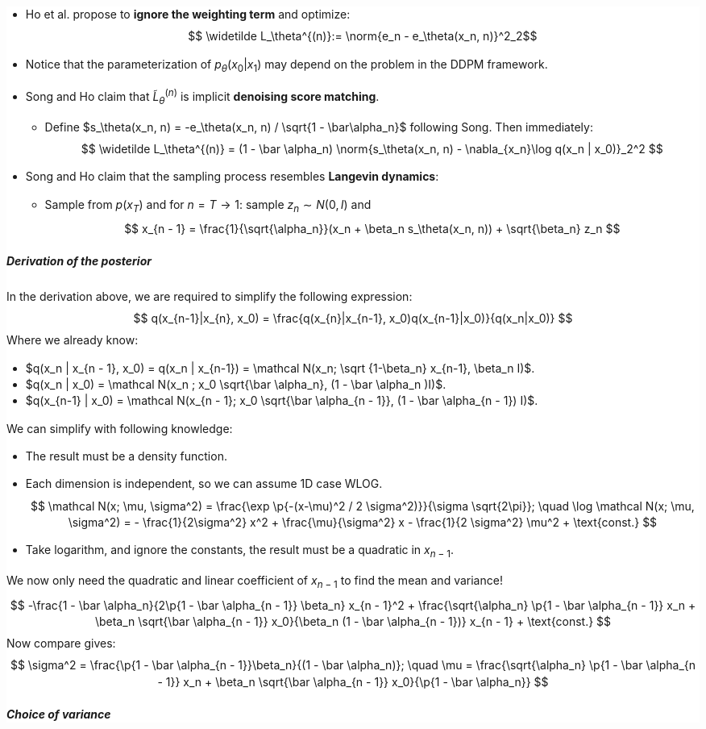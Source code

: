   - Ho et al. propose to **ignore the weighting term** and optimize: $$
    \widetilde L_\theta^{(n)}:= \norm{e_n - e_\theta(x_n, n)}^2_2$$

- Notice that the parameterization of $p_\theta(x_0 | x_1)$ may depend on the problem in the DDPM framework.

- Song and Ho claim that $\widetilde L_\theta^{(n)}$ is implicit **denoising score matching**.

  - Define $s_\theta(x_n, n) = -e_\theta(x_n, n) / \sqrt{1 - \bar\alpha_n}$ following Song. Then immediately:
    $$
    \widetilde L_\theta^{(n)} = (1 - \bar \alpha_n) \norm{s_\theta(x_n, n) - \nabla_{x_n}\log q(x_n | x_0)}_2^2
    $$

- Song and Ho claim that the sampling process resembles **Langevin dynamics**:

  - Sample from $p(x_T)$ and for $n = T \to 1$: sample $z_n \sim N(0, I)$ and
    $$
    x_{n - 1} = \frac{1}{\sqrt{\alpha_n}}(x_n + \beta_n s_\theta(x_n, n)) + \sqrt{\beta_n} z_n
    $$

##### Derivation of the posterior

In the derivation above, we are required to simplify the following expression:
$$
q(x_{n-1}|x_{n}, x_0) = \frac{q(x_{n}|x_{n-1}, x_0)q(x_{n-1}|x_0)}{q(x_n|x_0)}
$$
Where we already know:

- $q(x_n | x_{n - 1}, x_0) = q(x_n | x_{n-1}) = \mathcal N(x_n; \sqrt {1-\beta_n} x_{n-1}, \beta_n I)$.
- $q(x_n | x_0) = \mathcal N(x_n ; x_0 \sqrt{\bar \alpha_n}, (1 - \bar \alpha_n )I)$.
- $q(x_{n-1} | x_0) = \mathcal N(x_{n - 1}; x_0 \sqrt{\bar \alpha_{n - 1}}, (1 - \bar \alpha_{n - 1}) I)$.

We can simplify with following knowledge:

- The result must be a density function.

- Each dimension is independent, so we can assume 1D case WLOG.
  $$
  \mathcal N(x; \mu, \sigma^2) = \frac{\exp \p{-(x-\mu)^2 / 2 \sigma^2)}}{\sigma \sqrt{2\pi}}; \quad \log \mathcal N(x; \mu, \sigma^2) = - \frac{1}{2\sigma^2} x^2 + \frac{\mu}{\sigma^2} x - \frac{1}{2 \sigma^2} \mu^2 + \text{const.}
  $$

- Take logarithm, and ignore the constants, the result must be a quadratic in $x_{n-1}$.

We now only need the quadratic and linear coefficient of $x_{n-1}$ to find the mean and variance!
$$
-\frac{1 - \bar \alpha_n}{2\p{1 - \bar \alpha_{n - 1}} \beta_n} x_{n - 1}^2 + \frac{\sqrt{\alpha_n} \p{1 - \bar \alpha_{n - 1}} x_n + \beta_n \sqrt{\bar \alpha_{n - 1}} x_0}{\beta_n (1 - \bar \alpha_{n - 1})} x_{n - 1} + \text{const.}
$$
Now compare gives:
$$
\sigma^2 = \frac{\p{1 - \bar \alpha_{n - 1}}\beta_n}{(1 - \bar \alpha_n)}; \quad \mu = \frac{\sqrt{\alpha_n} \p{1 - \bar \alpha_{n - 1}} x_n + \beta_n \sqrt{\bar \alpha_{n - 1}} x_0}{\p{1 - \bar \alpha_n}}
$$
##### Choice of variance

